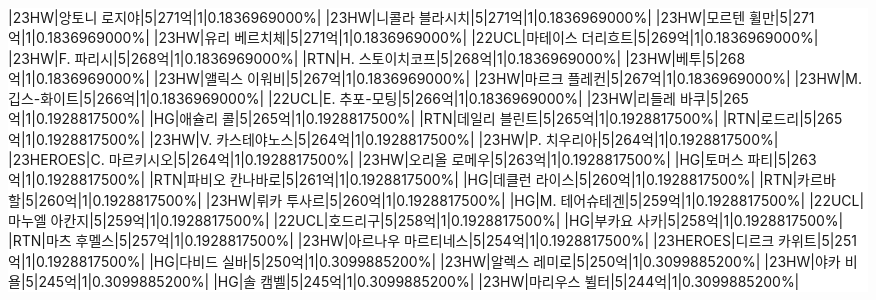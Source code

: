 |23HW|앙토니 로지야|5|271억|1|0.1836969000%|
|23HW|니콜라 블라시치|5|271억|1|0.1836969000%|
|23HW|모르텐 휠만|5|271억|1|0.1836969000%|
|23HW|유리 베르치체|5|271억|1|0.1836969000%|
|22UCL|마테이스 더리흐트|5|269억|1|0.1836969000%|
|23HW|F. 파리시|5|268억|1|0.1836969000%|
|RTN|H. 스토이치코프|5|268억|1|0.1836969000%|
|23HW|베투|5|268억|1|0.1836969000%|
|23HW|앨릭스 이워비|5|267억|1|0.1836969000%|
|23HW|마르크 플레컨|5|267억|1|0.1836969000%|
|23HW|M. 깁스-화이트|5|266억|1|0.1836969000%|
|22UCL|E. 추포-모팅|5|266억|1|0.1836969000%|
|23HW|리들레 바쿠|5|265억|1|0.1928817500%|
|HG|애슐리 콜|5|265억|1|0.1928817500%|
|RTN|데일리 블린트|5|265억|1|0.1928817500%|
|RTN|로드리|5|265억|1|0.1928817500%|
|23HW|V. 카스테야노스|5|264억|1|0.1928817500%|
|23HW|P. 치우리아|5|264억|1|0.1928817500%|
|23HEROES|C. 마르키시오|5|264억|1|0.1928817500%|
|23HW|오리올 로메우|5|263억|1|0.1928817500%|
|HG|토머스 파티|5|263억|1|0.1928817500%|
|RTN|파비오 칸나바로|5|261억|1|0.1928817500%|
|HG|데클런 라이스|5|260억|1|0.1928817500%|
|RTN|카르바할|5|260억|1|0.1928817500%|
|23HW|뤼카 투사르|5|260억|1|0.1928817500%|
|HG|M. 테어슈테겐|5|259억|1|0.1928817500%|
|22UCL|마누엘 아칸지|5|259억|1|0.1928817500%|
|22UCL|호드리구|5|258억|1|0.1928817500%|
|HG|부카요 사카|5|258억|1|0.1928817500%|
|RTN|마츠 후멜스|5|257억|1|0.1928817500%|
|23HW|아르나우 마르티네스|5|254억|1|0.1928817500%|
|23HEROES|디르크 카위트|5|251억|1|0.1928817500%|
|HG|다비드 실바|5|250억|1|0.3099885200%|
|23HW|알렉스 레미로|5|250억|1|0.3099885200%|
|23HW|야카 비욜|5|245억|1|0.3099885200%|
|HG|솔 캠벨|5|245억|1|0.3099885200%|
|23HW|마리우스 뷜터|5|244억|1|0.3099885200%|
